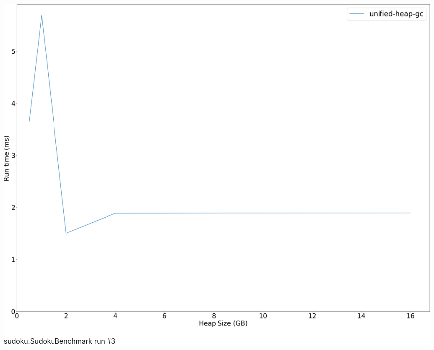 ![sudoku.SudokuBenchmark at 99.9 percentile](size_chart_sudoku.SudokuBenchmarkpercentile_99.9.png)

sudoku.SudokuBenchmark run #3
